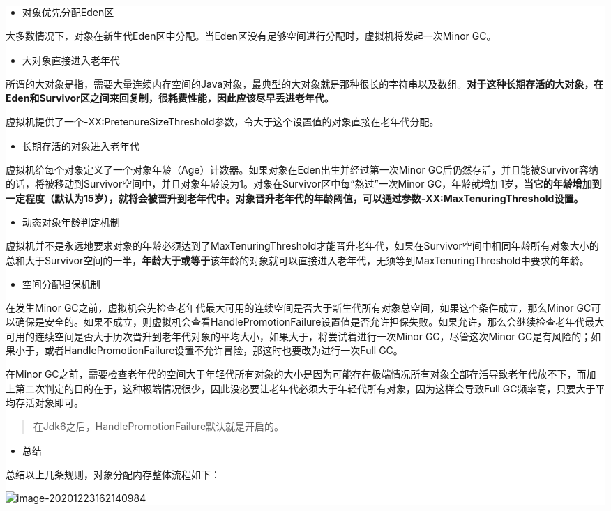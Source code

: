 - 对象优先分配Eden区

大多数情况下，对象在新生代Eden区中分配。当Eden区没有足够空间进行分配时，虚拟机将发起一次Minor GC。

- 大对象直接进入老年代

所谓的大对象是指，需要大量连续内存空间的Java对象，最典型的大对象就是那种很长的字符串以及数组。**对于这种长期存活的大对象，在Eden和Survivor区之间来回复制，很耗费性能，因此应该尽早丢进老年代。**

虚拟机提供了一个-XX:PretenureSizeThreshold参数，令大于这个设置值的对象直接在老年代分配。

- 长期存活的对象进入老年代

虚拟机给每个对象定义了一个对象年龄（Age）计数器。如果对象在Eden出生并经过第一次Minor GC后仍然存活，并且能被Survivor容纳的话，将被移动到Survivor空间中，并且对象年龄设为1。对象在Survivor区中每“熬过”一次Minor GC，年龄就增加1岁，**当它的年龄增加到一定程度（默认为15岁），就将会被晋升到老年代中。对象晋升老年代的年龄阈值，可以通过参数-XX:MaxTenuringThreshold设置。**

- 动态对象年龄判定机制

虚拟机并不是永远地要求对象的年龄必须达到了MaxTenuringThreshold才能晋升老年代，如果在Survivor空间中相同年龄所有对象大小的总和大于Survivor空间的一半，**年龄大于或等于**该年龄的对象就可以直接进入老年代，无须等到MaxTenuringThreshold中要求的年龄。

- 空间分配担保机制

在发生Minor GC之前，虚拟机会先检查老年代最大可用的连续空间是否大于新生代所有对象总空间，如果这个条件成立，那么Minor GC可以确保是安全的。如果不成立，则虚拟机会查看HandlePromotionFailure设置值是否允许担保失败。如果允许，那么会继续检查老年代最大可用的连续空间是否大于历次晋升到老年代对象的平均大小，如果大于，将尝试着进行一次Minor GC，尽管这次Minor GC是有风险的；如果小于，或者HandlePromotionFailure设置不允许冒险，那这时也要改为进行一次Full GC。

在Minor GC之前，需要检查老年代的空间大于年轻代所有对象的大小是因为可能存在极端情况所有对象全部存活导致老年代放不下，而加上第二次判定的目的在于，这种极端情况很少，因此没必要让老年代必须大于年轻代所有对象，因为这样会导致Full GC频率高，只要大于平均存活对象即可。

> 在Jdk6之后，HandlePromotionFailure默认就是开启的。

- 总结

总结以上几条规则，对象分配内存整体流程如下：

![image-20201223162140984](http://rocks526.top/lzx/image-20201223162140984.png)